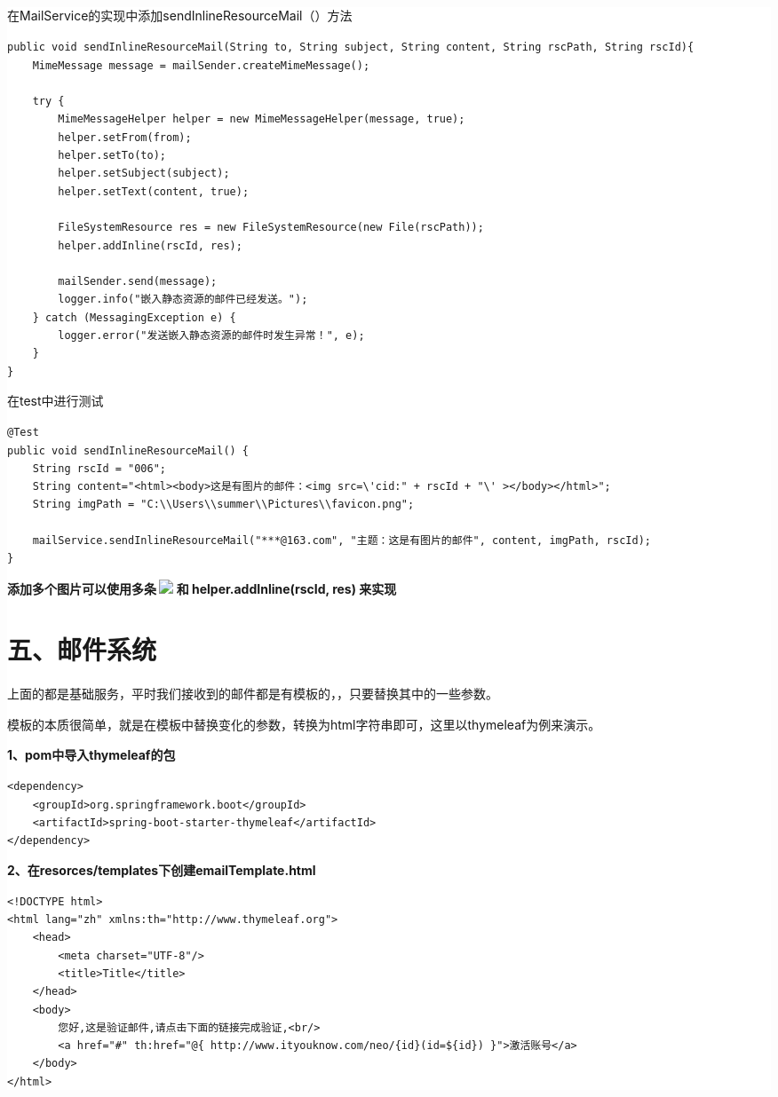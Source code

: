 在MailService的实现中添加sendInlineResourceMail（）方法
```
public void sendInlineResourceMail(String to, String subject, String content, String rscPath, String rscId){
    MimeMessage message = mailSender.createMimeMessage();

    try {
        MimeMessageHelper helper = new MimeMessageHelper(message, true);
        helper.setFrom(from);
        helper.setTo(to);
        helper.setSubject(subject);
        helper.setText(content, true);

        FileSystemResource res = new FileSystemResource(new File(rscPath));
        helper.addInline(rscId, res);

        mailSender.send(message);
        logger.info("嵌入静态资源的邮件已经发送。");
    } catch (MessagingException e) {
        logger.error("发送嵌入静态资源的邮件时发生异常！", e);
    }
}
```

在test中进行测试

```
@Test
public void sendInlineResourceMail() {
    String rscId = "006";
    String content="<html><body>这是有图片的邮件：<img src=\'cid:" + rscId + "\' ></body></html>";
    String imgPath = "C:\\Users\\summer\\Pictures\\favicon.png";

    mailService.sendInlineResourceMail("***@163.com", "主题：这是有图片的邮件", content, imgPath, rscId);
}
```
**添加多个图片可以使用多条 <img src='cid:" + rscId + "' > 和 helper.addInline(rscId, res) 来实现**

# 五、邮件系统


上面的都是基础服务，平时我们接收到的邮件都是有模板的，，只要替换其中的一些参数。

模板的本质很简单，就是在模板中替换变化的参数，转换为html字符串即可，这里以thymeleaf为例来演示。

**1、pom中导入thymeleaf的包**
```
<dependency>
	<groupId>org.springframework.boot</groupId>
	<artifactId>spring-boot-starter-thymeleaf</artifactId>
</dependency>
```
**2、在resorces/templates下创建emailTemplate.html**
```
<!DOCTYPE html>
<html lang="zh" xmlns:th="http://www.thymeleaf.org">
    <head>
        <meta charset="UTF-8"/>
        <title>Title</title>
    </head>
    <body>
        您好,这是验证邮件,请点击下面的链接完成验证,<br/>
        <a href="#" th:href="@{ http://www.ityouknow.com/neo/{id}(id=${id}) }">激活账号</a>
    </body>
</html>
```